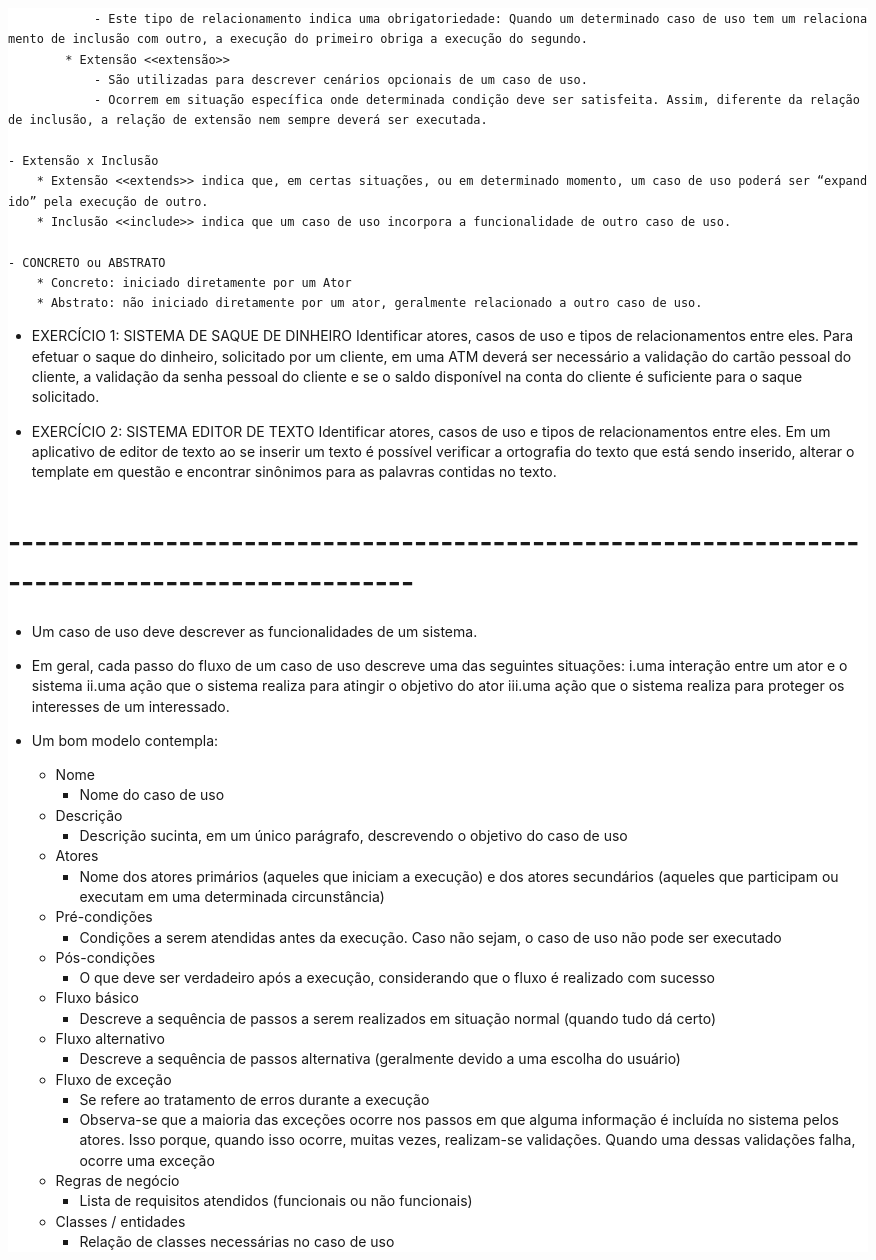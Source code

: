                - Este tipo de relacionamento indica uma obrigatoriedade: Quando um determinado caso de uso tem um relacionamento de inclusão com outro, a execução do primeiro obriga a execução do segundo.
            * Extensão <<extensão>>
                - São utilizadas para descrever cenários opcionais de um caso de uso.
                - Ocorrem em situação específica onde determinada condição deve ser satisfeita. Assim, diferente da relação de inclusão, a relação de extensão nem sempre deverá ser executada.

    - Extensão x Inclusão
        * Extensão <<extends>> indica que, em certas situações, ou em determinado momento, um caso de uso poderá ser “expandido” pela execução de outro.
        * Inclusão <<include>> indica que um caso de uso incorpora a funcionalidade de outro caso de uso.

    - CONCRETO ou ABSTRATO
        * Concreto: iniciado diretamente por um Ator
        * Abstrato: não iniciado diretamente por um ator, geralmente relacionado a outro caso de uso.

- EXERCÍCIO 1: SISTEMA DE SAQUE DE DINHEIRO
Identificar atores, casos de uso e tipos de relacionamentos entre eles.
Para efetuar o saque do dinheiro, solicitado por um cliente, em uma ATM deverá ser necessário a validação do cartão pessoal do cliente, a validação da senha pessoal do cliente e se o saldo disponível na conta do cliente é suficiente para o saque solicitado.

- EXERCÍCIO 2: SISTEMA EDITOR DE TEXTO
Identificar atores, casos de uso e tipos de relacionamentos entre eles.
Em um aplicativo de editor de texto ao se inserir um texto é possível verificar a ortografia do texto que está sendo inserido, alterar o template em questão e encontrar sinônimos para as palavras contidas no texto.

# ------------------------------------------------------------------------------------------------

- Um caso de uso deve descrever as funcionalidades de um sistema.

- Em geral, cada passo do fluxo de um caso de uso descreve uma das seguintes situações:
    i.uma interação entre um ator e o sistema
    ii.uma ação que o sistema realiza para atingir o objetivo do ator
    iii.uma ação que o sistema realiza para proteger os interesses de um interessado.

- Um bom modelo contempla:
    * Nome
        - Nome do caso de uso
    * Descrição
        - Descrição sucinta, em um único parágrafo, descrevendo o objetivo do caso de uso
    * Atores
        - Nome dos atores primários (aqueles que iniciam a execução) e dos atores secundários (aqueles que participam ou executam em uma determinada circunstância)
    * Pré-condições
        - Condições a serem atendidas antes da execução. Caso não sejam, o caso de uso não pode ser executado
    * Pós-condições
        - O que deve ser verdadeiro após a execução, considerando que o fluxo é realizado com sucesso
    * Fluxo básico
        - Descreve a sequência de passos a serem realizados em situação normal (quando tudo dá certo)
    * Fluxo alternativo
        - Descreve a sequência de passos alternativa (geralmente devido a uma escolha do usuário)
    * Fluxo de exceção
        - Se refere ao tratamento de erros durante a execução
        - Observa-se que a maioria das exceções ocorre nos passos em que alguma informação é incluída no sistema pelos atores. Isso porque, quando isso ocorre, muitas vezes, realizam-se validações. Quando uma dessas validações falha, ocorre uma exceção
    * Regras de negócio
        - Lista de requisitos atendidos (funcionais ou não funcionais)
    * Classes / entidades
        - Relação de classes necessárias no caso de uso
